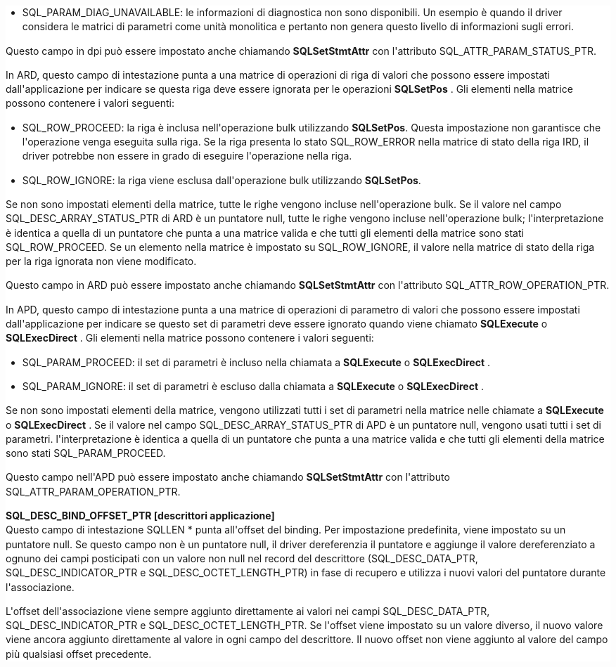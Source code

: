 -   SQL_PARAM_DIAG_UNAVAILABLE: le informazioni di diagnostica non sono disponibili. Un esempio è quando il driver considera le matrici di parametri come unità monolitica e pertanto non genera questo livello di informazioni sugli errori.  
  
 Questo campo in dpi può essere impostato anche chiamando **SQLSetStmtAttr** con l'attributo SQL_ATTR_PARAM_STATUS_PTR.  
  
 In ARD, questo campo di intestazione punta a una matrice di operazioni di riga di valori che possono essere impostati dall'applicazione per indicare se questa riga deve essere ignorata per le operazioni **SQLSetPos** . Gli elementi nella matrice possono contenere i valori seguenti:  
  
-   SQL_ROW_PROCEED: la riga è inclusa nell'operazione bulk utilizzando **SQLSetPos**. Questa impostazione non garantisce che l'operazione venga eseguita sulla riga. Se la riga presenta lo stato SQL_ROW_ERROR nella matrice di stato della riga IRD, il driver potrebbe non essere in grado di eseguire l'operazione nella riga.  
  
-   SQL_ROW_IGNORE: la riga viene esclusa dall'operazione bulk utilizzando **SQLSetPos**.  
  
 Se non sono impostati elementi della matrice, tutte le righe vengono incluse nell'operazione bulk. Se il valore nel campo SQL_DESC_ARRAY_STATUS_PTR di ARD è un puntatore null, tutte le righe vengono incluse nell'operazione bulk; l'interpretazione è identica a quella di un puntatore che punta a una matrice valida e che tutti gli elementi della matrice sono stati SQL_ROW_PROCEED. Se un elemento nella matrice è impostato su SQL_ROW_IGNORE, il valore nella matrice di stato della riga per la riga ignorata non viene modificato.  
  
 Questo campo in ARD può essere impostato anche chiamando **SQLSetStmtAttr** con l'attributo SQL_ATTR_ROW_OPERATION_PTR.  
  
 In APD, questo campo di intestazione punta a una matrice di operazioni di parametro di valori che possono essere impostati dall'applicazione per indicare se questo set di parametri deve essere ignorato quando viene chiamato **SQLExecute** o **SQLExecDirect** . Gli elementi nella matrice possono contenere i valori seguenti:  
  
-   SQL_PARAM_PROCEED: il set di parametri è incluso nella chiamata a **SQLExecute** o **SQLExecDirect** .  
  
-   SQL_PARAM_IGNORE: il set di parametri è escluso dalla chiamata a **SQLExecute** o **SQLExecDirect** .  
  
 Se non sono impostati elementi della matrice, vengono utilizzati tutti i set di parametri nella matrice nelle chiamate a **SQLExecute** o **SQLExecDirect** . Se il valore nel campo SQL_DESC_ARRAY_STATUS_PTR di APD è un puntatore null, vengono usati tutti i set di parametri. l'interpretazione è identica a quella di un puntatore che punta a una matrice valida e che tutti gli elementi della matrice sono stati SQL_PARAM_PROCEED.  
  
 Questo campo nell'APD può essere impostato anche chiamando **SQLSetStmtAttr** con l'attributo SQL_ATTR_PARAM_OPERATION_PTR.  
  
 **SQL_DESC_BIND_OFFSET_PTR [descrittori applicazione]**  
 Questo campo di intestazione SQLLEN * punta all'offset del binding. Per impostazione predefinita, viene impostato su un puntatore null. Se questo campo non è un puntatore null, il driver dereferenzia il puntatore e aggiunge il valore dereferenziato a ognuno dei campi posticipati con un valore non null nel record del descrittore (SQL_DESC_DATA_PTR, SQL_DESC_INDICATOR_PTR e SQL_DESC_OCTET_LENGTH_PTR) in fase di recupero e utilizza i nuovi valori del puntatore durante l'associazione.  
  
 L'offset dell'associazione viene sempre aggiunto direttamente ai valori nei campi SQL_DESC_DATA_PTR, SQL_DESC_INDICATOR_PTR e SQL_DESC_OCTET_LENGTH_PTR. Se l'offset viene impostato su un valore diverso, il nuovo valore viene ancora aggiunto direttamente al valore in ogni campo del descrittore. Il nuovo offset non viene aggiunto al valore del campo più qualsiasi offset precedente.  
  